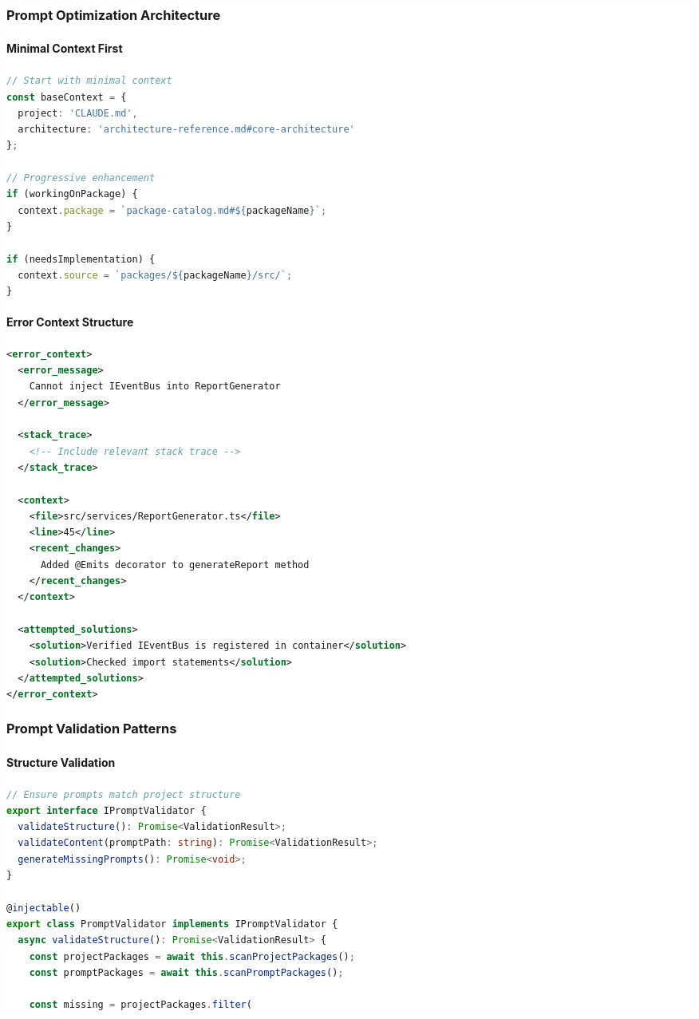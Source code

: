 ### Prompt Optimization Architecture

#### Minimal Context First
```typescript
// Start with minimal context
const baseContext = {
  project: 'CLAUDE.md',
  architecture: 'architecture-reference.md#core-architecture'
};

// Progressive enhancement
if (workingOnPackage) {
  context.package = `package-catalog.md#${packageName}`;
}

if (needsImplementation) {
  context.source = `packages/${packageName}/src/`;
}
```

#### Error Context Structure
```xml
<error_context>
  <error_message>
    Cannot inject IEventBus into ReportGenerator
  </error_message>
  
  <stack_trace>
    <!-- Include relevant stack trace -->
  </stack_trace>
  
  <context>
    <file>src/services/ReportGenerator.ts</file>
    <line>45</line>
    <recent_changes>
      Added @Emits decorator to generateReport method
    </recent_changes>
  </context>
  
  <attempted_solutions>
    <solution>Verified IEventBus is registered in container</solution>
    <solution>Checked import statements</solution>
  </attempted_solutions>
</error_context>
```

### Prompt Validation Patterns

#### Structure Validation
```typescript
// Ensure prompts match project structure
export interface IPromptValidator {
  validateStructure(): Promise<ValidationResult>;
  validateContent(promptPath: string): Promise<ValidationResult>;
  generateMissingPrompts(): Promise<void>;
}

@injectable()
export class PromptValidator implements IPromptValidator {
  async validateStructure(): Promise<ValidationResult> {
    const projectPackages = await this.scanProjectPackages();
    const promptPackages = await this.scanPromptPackages();
    
    const missing = projectPackages.filter(
```